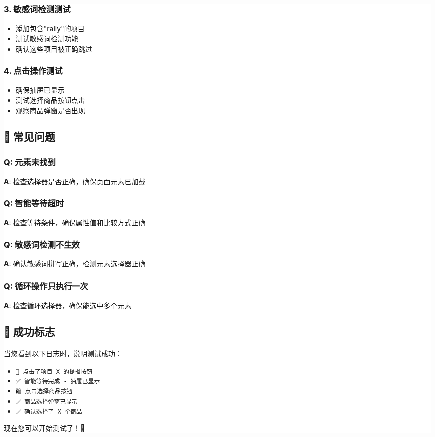 ### 3. 敏感词检测测试
- 添加包含"rally"的项目
- 测试敏感词检测功能
- 确认这些项目被正确跳过

### 4. 点击操作测试
- 确保抽屉已显示
- 测试选择商品按钮点击
- 观察商品弹窗是否出现

## 🐛 常见问题

### Q: 元素未找到
**A**: 检查选择器是否正确，确保页面元素已加载

### Q: 智能等待超时
**A**: 检查等待条件，确保属性值和比较方式正确

### Q: 敏感词检测不生效
**A**: 确认敏感词拼写正确，检测元素选择器正确

### Q: 循环操作只执行一次
**A**: 检查循环选择器，确保能选中多个元素

## 🎉 成功标志

当您看到以下日志时，说明测试成功：
- `🎯 点击了项目 X 的提报按钮`
- `✅ 智能等待完成 - 抽屉已显示`
- `🛍️ 点击选择商品按钮`
- `✅ 商品选择弹窗已显示`
- `✅ 确认选择了 X 个商品`

现在您可以开始测试了！🚀
